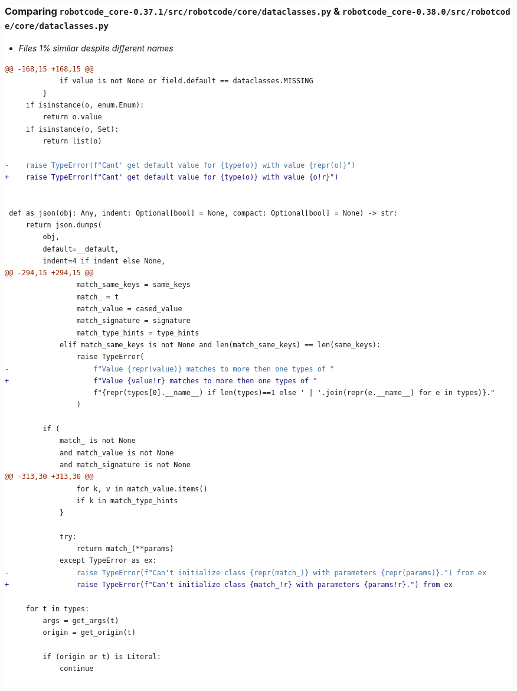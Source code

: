 ```diff
```

### Comparing `robotcode_core-0.37.1/src/robotcode/core/dataclasses.py` & `robotcode_core-0.38.0/src/robotcode/core/dataclasses.py`

 * *Files 1% similar despite different names*

```diff
@@ -168,15 +168,15 @@
             if value is not None or field.default == dataclasses.MISSING
         }
     if isinstance(o, enum.Enum):
         return o.value
     if isinstance(o, Set):
         return list(o)
 
-    raise TypeError(f"Cant' get default value for {type(o)} with value {repr(o)}")
+    raise TypeError(f"Cant' get default value for {type(o)} with value {o!r}")
 
 
 def as_json(obj: Any, indent: Optional[bool] = None, compact: Optional[bool] = None) -> str:
     return json.dumps(
         obj,
         default=__default,
         indent=4 if indent else None,
@@ -294,15 +294,15 @@
                 match_same_keys = same_keys
                 match_ = t
                 match_value = cased_value
                 match_signature = signature
                 match_type_hints = type_hints
             elif match_same_keys is not None and len(match_same_keys) == len(same_keys):
                 raise TypeError(
-                    f"Value {repr(value)} matches to more then one types of "
+                    f"Value {value!r} matches to more then one types of "
                     f"{repr(types[0].__name__) if len(types)==1 else ' | '.join(repr(e.__name__) for e in types)}."
                 )
 
         if (
             match_ is not None
             and match_value is not None
             and match_signature is not None
@@ -313,30 +313,30 @@
                 for k, v in match_value.items()
                 if k in match_type_hints
             }
 
             try:
                 return match_(**params)
             except TypeError as ex:
-                raise TypeError(f"Can't initialize class {repr(match_)} with parameters {repr(params)}.") from ex
+                raise TypeError(f"Can't initialize class {match_!r} with parameters {params!r}.") from ex
 
     for t in types:
         args = get_args(t)
         origin = get_origin(t)
 
         if (origin or t) is Literal:
             continue
 
```